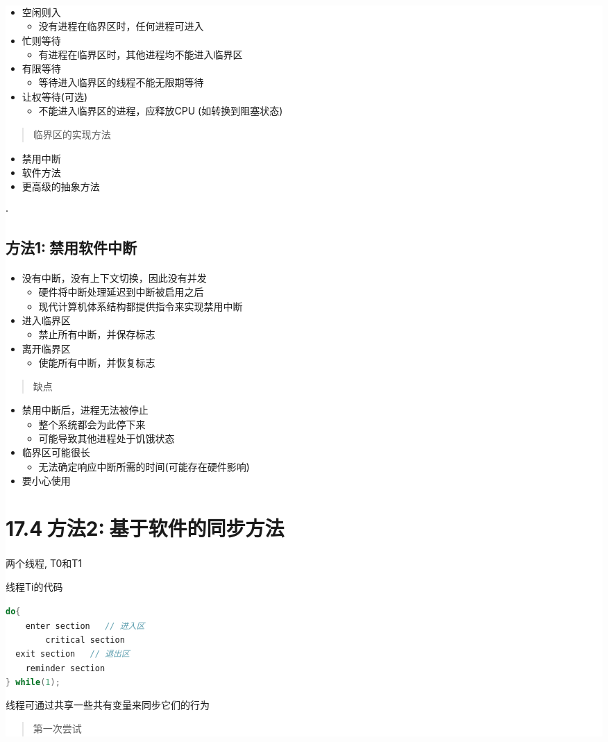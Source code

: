 - 空闲则入
  - 没有进程在临界区时，任何进程可进入
- 忙则等待
  - 有进程在临界区时，其他进程均不能进入临界区
- 有限等待
  - 等待进入临界区的线程不能无限期等待
- 让权等待(可选)
  - 不能进入临界区的进程，应释放CPU (如转换到阻塞状态)

> 临界区的实现方法

- 禁用中断
- 软件方法
- 更高级的抽象方法

·

## 方法1: 禁用软件中断

- 没有中断，没有上下文切换，因此没有并发
  - 硬件将中断处理延迟到中断被启用之后
  - 现代计算机体系结构都提供指令来实现禁用中断
- 进入临界区
  - 禁止所有中断，并保存标志
- 离开临界区
  - 使能所有中断，并恢复标志

> 缺点

- 禁用中断后，进程无法被停止
  - 整个系统都会为此停下来
  - 可能导致其他进程处于饥饿状态
- 临界区可能很长
  - 无法确定响应中断所需的时间(可能存在硬件影响)
- 要小心使用



# 17.4 方法2: 基于软件的同步方法

两个线程, T0和T1

线程Ti的代码

```c++
do{
	enter section   // 进入区
		critical section
  exit section   // 退出区
  	reminder section
} while(1);
```

线程可通过共享一些共有变量来同步它们的行为

> 第一次尝试
